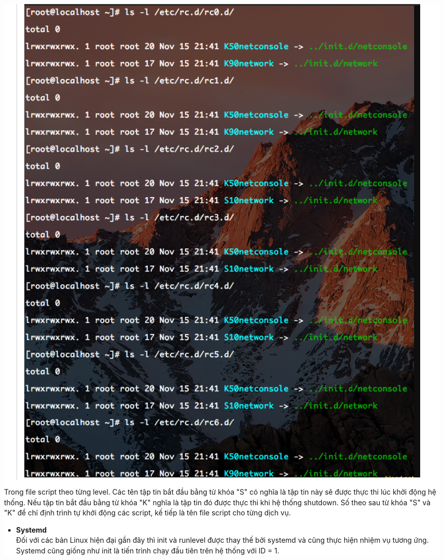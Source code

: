    > ![](./images/report2/runlevel1.png)
   
   Trong file script theo từng level. Các tên tập tin bắt đầu bằng từ khóa "S" có nghĩa là tập tin này sẽ được thực thi lúc khởi động hệ thống. Nếu tập tin bắt đầu bằng từ khóa "K" nghĩa là tập tin đó được thực thi khi hệ thống shutdown. Số theo sau từ khóa "S" và "K" để chỉ định trình tự khởi động các script, kế tiếp là tên file script cho từng dịch vụ.
  - **Systemd** <a name="systemd"></a>   
   Đối với các bản Linux hiện đại gần đây thì init và runlevel được thay thế bởi systemd và cũng thực hiện nhiệm vụ tương ứng. Systemd cũng giống như init là tiến trình chạy đầu tiên trên hệ thống với ID = 1.
   